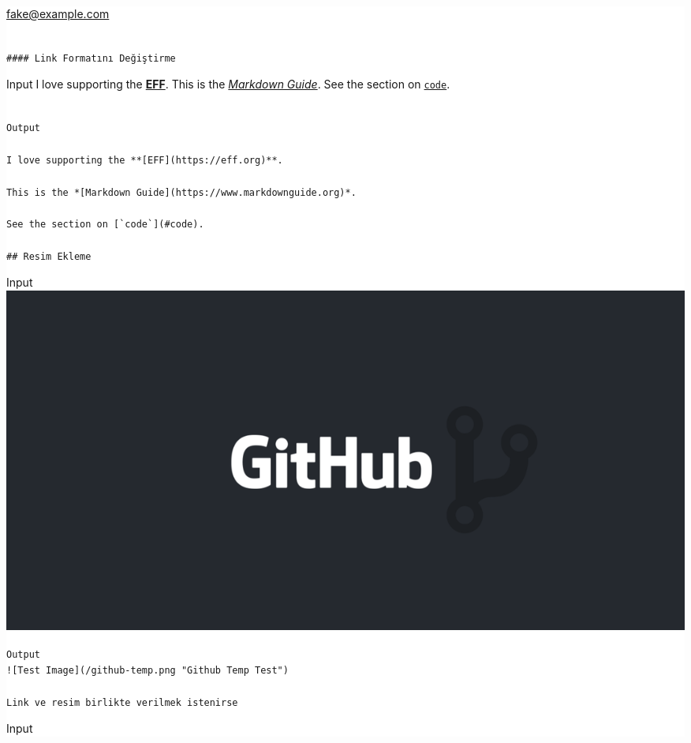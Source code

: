 <fake@example.com>
```

#### Link Formatını Değiştirme

```
Input
I love supporting the **[EFF](https://eff.org)**.
This is the *[Markdown Guide](https://www.markdownguide.org)*.
See the section on [`code`](#code).
```

Output

I love supporting the **[EFF](https://eff.org)**.

This is the *[Markdown Guide](https://www.markdownguide.org)*.

See the section on [`code`](#code).

## Resim Ekleme
```
Input
![Test Image](/github-temp.png "Github Temp Test")
```
Output
![Test Image](/github-temp.png "Github Temp Test")

Link ve resim birlikte verilmek istenirse

```
Input